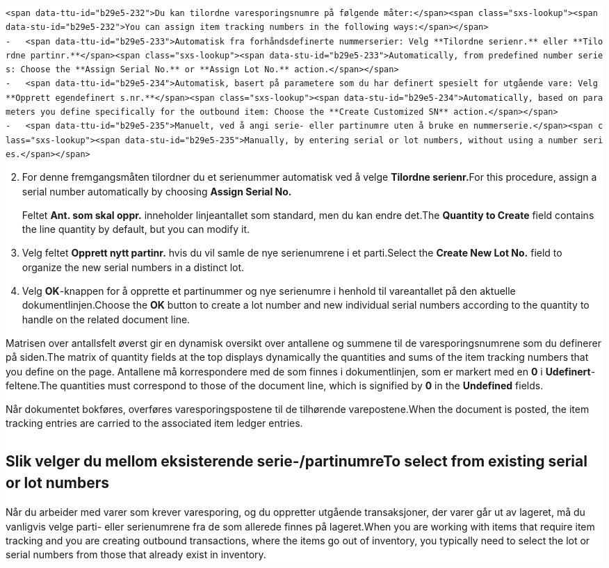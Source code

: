     <span data-ttu-id="b29e5-232">Du kan tilordne varesporingsnumre på følgende måter:</span><span class="sxs-lookup"><span data-stu-id="b29e5-232">You can assign item tracking numbers in the following ways:</span></span>  
    -   <span data-ttu-id="b29e5-233">Automatisk fra forhåndsdefinerte nummerserier: Velg **Tilordne serienr.** eller **Tilordne partinr.**</span><span class="sxs-lookup"><span data-stu-id="b29e5-233">Automatically, from predefined number series: Choose the **Assign Serial No.** or **Assign Lot No.** action.</span></span>  
    -   <span data-ttu-id="b29e5-234">Automatisk, basert på parametere som du har definert spesielt for utgående vare: Velg **Opprett egendefinert s.nr.**</span><span class="sxs-lookup"><span data-stu-id="b29e5-234">Automatically, based on parameters you define specifically for the outbound item: Choose the **Create Customized SN** action.</span></span>  
    -   <span data-ttu-id="b29e5-235">Manuelt, ved å angi serie- eller partinumre uten å bruke en nummerserie.</span><span class="sxs-lookup"><span data-stu-id="b29e5-235">Manually, by entering serial or lot numbers, without using a number series.</span></span>  

2.  <span data-ttu-id="b29e5-236">For denne fremgangsmåten tilordner du et serienummer automatisk ved å velge **Tilordne serienr.**</span><span class="sxs-lookup"><span data-stu-id="b29e5-236">For this procedure, assign a serial number automatically by choosing **Assign Serial No.**</span></span>  

    <span data-ttu-id="b29e5-237">Feltet **Ant. som skal oppr.** inneholder linjeantallet som standard, men du kan endre det.</span><span class="sxs-lookup"><span data-stu-id="b29e5-237">The **Quantity to Create** field contains the line quantity by default, but you can modify it.</span></span>  
3.  <span data-ttu-id="b29e5-238">Velg feltet **Opprett nytt partinr.** hvis du vil samle de nye serienumrene i et parti.</span><span class="sxs-lookup"><span data-stu-id="b29e5-238">Select the **Create New Lot No.** field to organize the new serial numbers in a distinct lot.</span></span>  
4.  <span data-ttu-id="b29e5-239">Velg **OK**-knappen for å opprette et partinummer og nye serienumre i henhold til vareantallet på den aktuelle dokumentlinjen.</span><span class="sxs-lookup"><span data-stu-id="b29e5-239">Choose the **OK** button to create a lot number and new individual serial numbers according to the quantity to handle on the related document line.</span></span>  

<span data-ttu-id="b29e5-240">Matrisen over antallsfelt øverst gir en dynamisk oversikt over antallene og summene til de varesporingsnumrene som du definerer på siden.</span><span class="sxs-lookup"><span data-stu-id="b29e5-240">The matrix of quantity fields at the top displays dynamically the quantities and sums of the item tracking numbers that you define on the page.</span></span> <span data-ttu-id="b29e5-241">Antallene må korrespondere med de som finnes i dokumentlinjen, som er markert med en **0** i **Udefinert**-feltene.</span><span class="sxs-lookup"><span data-stu-id="b29e5-241">The quantities must correspond to those of the document line, which is signified by **0** in the **Undefined** fields.</span></span>  

<span data-ttu-id="b29e5-242">Når dokumentet bokføres, overføres varesporingspostene til de tilhørende varepostene.</span><span class="sxs-lookup"><span data-stu-id="b29e5-242">When the document is posted, the item tracking entries are carried to the associated item ledger entries.</span></span>  

## <a name="to-select-from-existing-serial-or-lot-numbers"></a><span data-ttu-id="b29e5-243">Slik velger du mellom eksisterende serie-/partinumre</span><span class="sxs-lookup"><span data-stu-id="b29e5-243">To select from existing serial or lot numbers</span></span>  
<span data-ttu-id="b29e5-244">Når du arbeider med varer som krever varesporing, og du oppretter utgående transaksjoner, der varer går ut av lageret, må du vanligvis velge parti- eller serienumrene fra de som allerede finnes på lageret.</span><span class="sxs-lookup"><span data-stu-id="b29e5-244">When you are working with items that require item tracking and you are creating outbound transactions, where the items go out of inventory, you typically need to select the lot or serial numbers from those that already exist in inventory.</span></span>  
